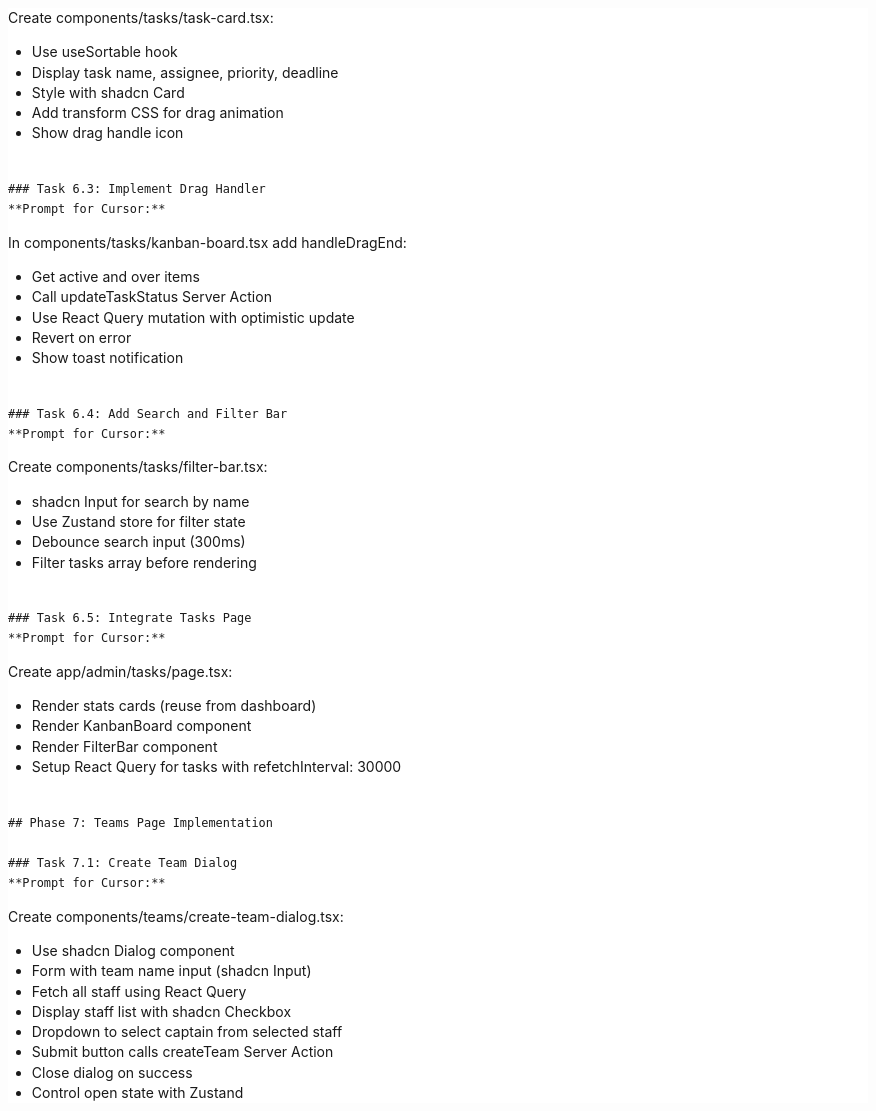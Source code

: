 Create components/tasks/task-card.tsx:

- Use useSortable hook
- Display task name, assignee, priority, deadline
- Style with shadcn Card
- Add transform CSS for drag animation
- Show drag handle icon

```

### Task 6.3: Implement Drag Handler
**Prompt for Cursor:**
```

In components/tasks/kanban-board.tsx add handleDragEnd:

- Get active and over items
- Call updateTaskStatus Server Action
- Use React Query mutation with optimistic update
- Revert on error
- Show toast notification

```

### Task 6.4: Add Search and Filter Bar
**Prompt for Cursor:**
```

Create components/tasks/filter-bar.tsx:

- shadcn Input for search by name
- Use Zustand store for filter state
- Debounce search input (300ms)
- Filter tasks array before rendering

```

### Task 6.5: Integrate Tasks Page
**Prompt for Cursor:**
```

Create app/admin/tasks/page.tsx:

- Render stats cards (reuse from dashboard)
- Render KanbanBoard component
- Render FilterBar component
- Setup React Query for tasks with refetchInterval: 30000

```

## Phase 7: Teams Page Implementation

### Task 7.1: Create Team Dialog
**Prompt for Cursor:**
```

Create components/teams/create-team-dialog.tsx:

- Use shadcn Dialog component
- Form with team name input (shadcn Input)
- Fetch all staff using React Query
- Display staff list with shadcn Checkbox
- Dropdown to select captain from selected staff
- Submit button calls createTeam Server Action
- Close dialog on success
- Control open state with Zustand
